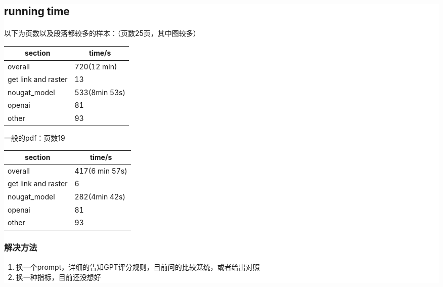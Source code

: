 ## running time

以下为页数以及段落都较多的样本：（页数25页，其中图较多）


| section             | time/s        |
| --------------------- | --------------- |
| overall             | 720(12 min)   |
| get link and raster | 13            |
| nougat_model        | 533(8min 53s) |
| openai              | 81            |
| other               | 93            |

一般的pdf：页数19


| section             | time/s         |
| --------------------- | ---------------- |
| overall             | 417(6 min 57s) |
| get link and raster | 6              |
| nougat_model        | 282(4min 42s)  |
| openai              | 81             |
| other               | 93             |

### 解决方法

1. 换一个prompt，详细的告知GPT评分规则，目前问的比较笼统，或者给出对照
2. 换一种指标，目前还没想好

